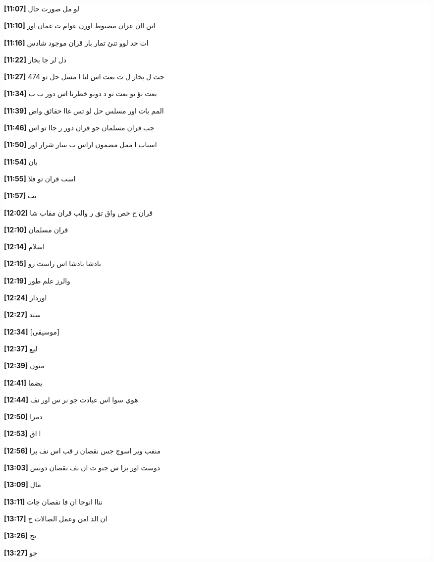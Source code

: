 **[11:07]** لو مل صورت حال

**[11:10]** انن اان عزان مضبوط اورن عوام ت غمان اور

**[11:16]** ات حد لوو تنئ تمار بار قران موجود شادس

**[11:22]** دل لر جا بخار

**[11:27]** 474 حث ل بخار ل ت بعت اس لتا ا مسل حل تو

**[11:34]** بعت نؤ تو بعت تو د دونو خطرنا اس دور ب ب

**[11:39]** المم بات اور مسلس حل لو تس غاا حقائق واض

**[11:46]** جب قران مسلمان جو قران دور ر جاا تو اس

**[11:50]** اسباب ا ممل مضمون اراس ب سار شرار اور

**[11:54]** بان

**[11:55]** اسب قران تو فلا

**[11:57]** بب

**[12:02]** قران ح خص واق تق ر والب قران مقاب شا

**[12:10]** قران مسلمان

**[12:14]** اسلام

**[12:15]** بادشا بادشا اس راست رو

**[12:19]** والرز علم طور

**[12:24]** اوردار

**[12:27]** ستد

**[12:34]** [موسيقى]

**[12:37]** ليع

**[12:39]** منون

**[12:41]** يضما

**[12:44]** هوي سوا اس عبادت جو نر س اور نف

**[12:50]** دمرا

**[12:53]** ا اق

**[12:56]** منفب وير اسوج جس نقصان ز قب اس نف برا

**[13:03]** دوست اور برا س جنو ت ان نف نقصان دونس

**[13:09]** مال

**[13:11]** نناا انوجا ان فا نقصان جات

**[13:17]** ان الذ امن وعمل الصالات ج

**[13:26]** تج

**[13:27]** جو

